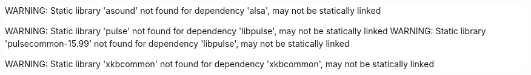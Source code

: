 
WARNING: Static library 'asound' not found for dependency 'alsa', may not be statically linked

WARNING: Static library 'pulse' not found for dependency 'libpulse', may not be statically linked
WARNING: Static library 'pulsecommon-15.99' not found for dependency 'libpulse', may not be statically linked

WARNING: Static library 'xkbcommon' not found for dependency 'xkbcommon', may not be statically linked
